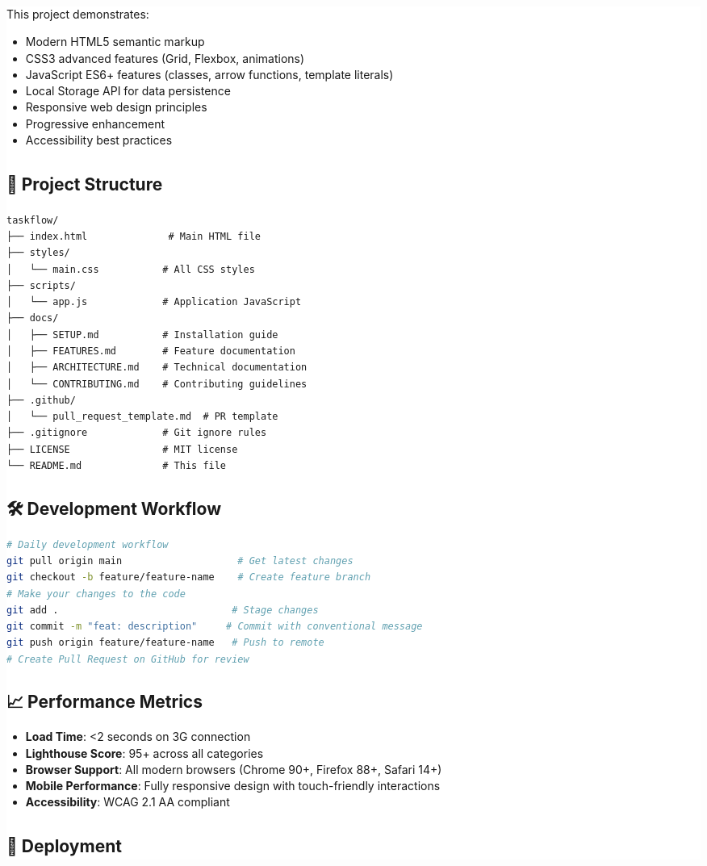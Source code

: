 This project demonstrates:
- Modern HTML5 semantic markup
- CSS3 advanced features (Grid, Flexbox, animations)
- JavaScript ES6+ features (classes, arrow functions, template literals)
- Local Storage API for data persistence
- Responsive web design principles
- Progressive enhancement
- Accessibility best practices

## 📁 Project Structure

```
taskflow/
├── index.html              # Main HTML file
├── styles/
│   └── main.css           # All CSS styles
├── scripts/
│   └── app.js             # Application JavaScript
├── docs/
│   ├── SETUP.md           # Installation guide
│   ├── FEATURES.md        # Feature documentation
│   ├── ARCHITECTURE.md    # Technical documentation
│   └── CONTRIBUTING.md    # Contributing guidelines
├── .github/
│   └── pull_request_template.md  # PR template
├── .gitignore             # Git ignore rules
├── LICENSE                # MIT license
└── README.md              # This file
```

## 🛠️ Development Workflow

```bash
# Daily development workflow
git pull origin main                    # Get latest changes
git checkout -b feature/feature-name    # Create feature branch
# Make your changes to the code
git add .                              # Stage changes
git commit -m "feat: description"     # Commit with conventional message
git push origin feature/feature-name   # Push to remote
# Create Pull Request on GitHub for review
```

## 📈 Performance Metrics

- **Load Time**: <2 seconds on 3G connection
- **Lighthouse Score**: 95+ across all categories
- **Browser Support**: All modern browsers (Chrome 90+, Firefox 88+, Safari 14+)
- **Mobile Performance**: Fully responsive design with touch-friendly interactions
- **Accessibility**: WCAG 2.1 AA compliant

## 🚀 Deployment
